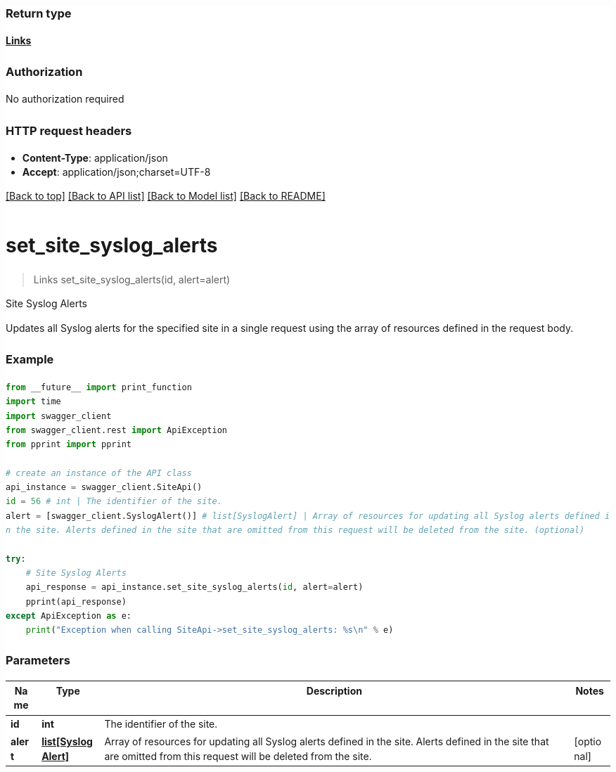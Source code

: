 ### Return type

[**Links**](Links.md)

### Authorization

No authorization required

### HTTP request headers

 - **Content-Type**: application/json
 - **Accept**: application/json;charset=UTF-8

[[Back to top]](#) [[Back to API list]](../README.md#documentation-for-api-endpoints) [[Back to Model list]](../README.md#documentation-for-models) [[Back to README]](../README.md)

# **set_site_syslog_alerts**
> Links set_site_syslog_alerts(id, alert=alert)

Site Syslog Alerts

Updates all Syslog alerts for the specified site in a single request using the array of resources defined in the request body.

### Example
```python
from __future__ import print_function
import time
import swagger_client
from swagger_client.rest import ApiException
from pprint import pprint

# create an instance of the API class
api_instance = swagger_client.SiteApi()
id = 56 # int | The identifier of the site.
alert = [swagger_client.SyslogAlert()] # list[SyslogAlert] | Array of resources for updating all Syslog alerts defined in the site. Alerts defined in the site that are omitted from this request will be deleted from the site. (optional)

try:
    # Site Syslog Alerts
    api_response = api_instance.set_site_syslog_alerts(id, alert=alert)
    pprint(api_response)
except ApiException as e:
    print("Exception when calling SiteApi->set_site_syslog_alerts: %s\n" % e)
```

### Parameters

Name | Type | Description  | Notes
------------- | ------------- | ------------- | -------------
 **id** | **int**| The identifier of the site. | 
 **alert** | [**list[SyslogAlert]**](SyslogAlert.md)| Array of resources for updating all Syslog alerts defined in the site. Alerts defined in the site that are omitted from this request will be deleted from the site. | [optional] 
